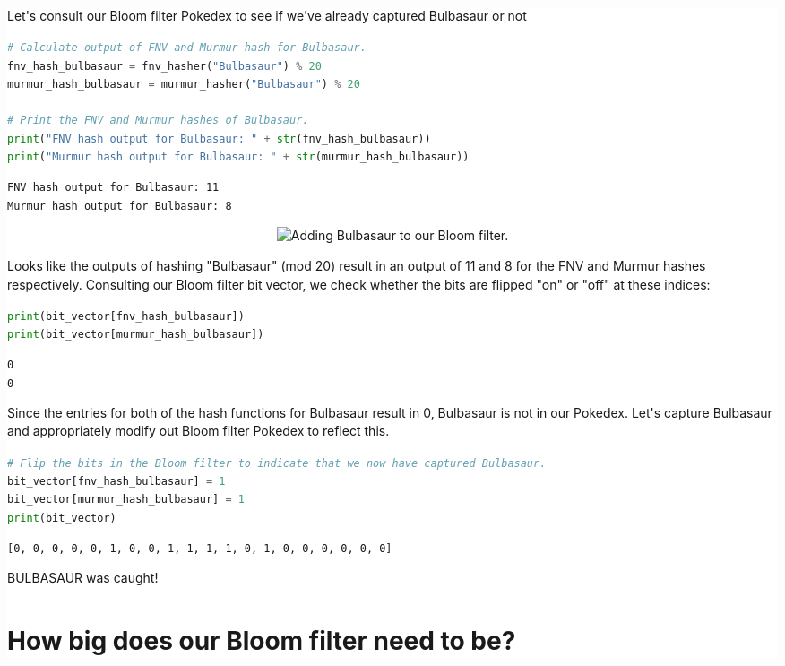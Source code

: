 Let's consult our Bloom filter Pokedex to see if we've already captured Bulbasaur or not


```python
# Calculate output of FNV and Murmur hash for Bulbasaur.
fnv_hash_bulbasaur = fnv_hasher("Bulbasaur") % 20
murmur_hash_bulbasaur = murmur_hasher("Bulbasaur") % 20

# Print the FNV and Murmur hashes of Bulbasaur.
print("FNV hash output for Bulbasaur: " + str(fnv_hash_bulbasaur))
print("Murmur hash output for Bulbasaur: " + str(murmur_hash_bulbasaur))
```

    FNV hash output for Bulbasaur: 11
    Murmur hash output for Bulbasaur: 8


<p align="center">
    <center>
        <figure>
            <img src="https://i.imgur.com/WoQqlwC.png" alt="Adding Bulbasaur to our Bloom filter."/>
        </figure>
    </center>
</p>

Looks like the outputs of hashing "Bulbasaur" (mod 20) result in an output of $11$ and $8$ for the FNV and Murmur hashes respectively. Consulting our Bloom filter bit vector, we check whether the bits are flipped "on" or "off" at these indices:


```python
print(bit_vector[fnv_hash_bulbasaur])
print(bit_vector[murmur_hash_bulbasaur])
```

    0
    0


Since the entries for both of the hash functions for Bulbasaur result in $0$, Bulbasaur is not in our Pokedex. Let's capture Bulbasaur and appropriately modify out Bloom filter Pokedex to reflect this. 


```python
# Flip the bits in the Bloom filter to indicate that we now have captured Bulbasaur.
bit_vector[fnv_hash_bulbasaur] = 1
bit_vector[murmur_hash_bulbasaur] = 1
print(bit_vector)
```

    [0, 0, 0, 0, 0, 1, 0, 0, 1, 1, 1, 1, 0, 1, 0, 0, 0, 0, 0, 0]


BULBASAUR was caught!

# How big does our Bloom filter need to be?


[1]: https://github.com/vprusso/youtube_tutorials/blob/master/data_structures/Bloom%20Filters%20and%20Pokemon.ipynb 
[2]: https://en.wikipedia.org/wiki/Bloom_filter#Examples "Wikipedia Bloom filter examples."
[3]: https://en.wikipedia.org/wiki/MD5 "Wikipedia MD5."
[4]: https://en.wikipedia.org/wiki/MurmurHash "Wikipedia Murmur hashes."
[5]: https://en.wikipedia.org/wiki/Fowler%E2%80%93Noll%E2%80%93Vo_hash_function "Wikipedia FNV hashes."
[6]: https://pypi.python.org/pypi/pyhash "Pyhash Python module."
[7]: https://en.wikipedia.org/wiki/Bloom_filter#Probability_of_false_positives